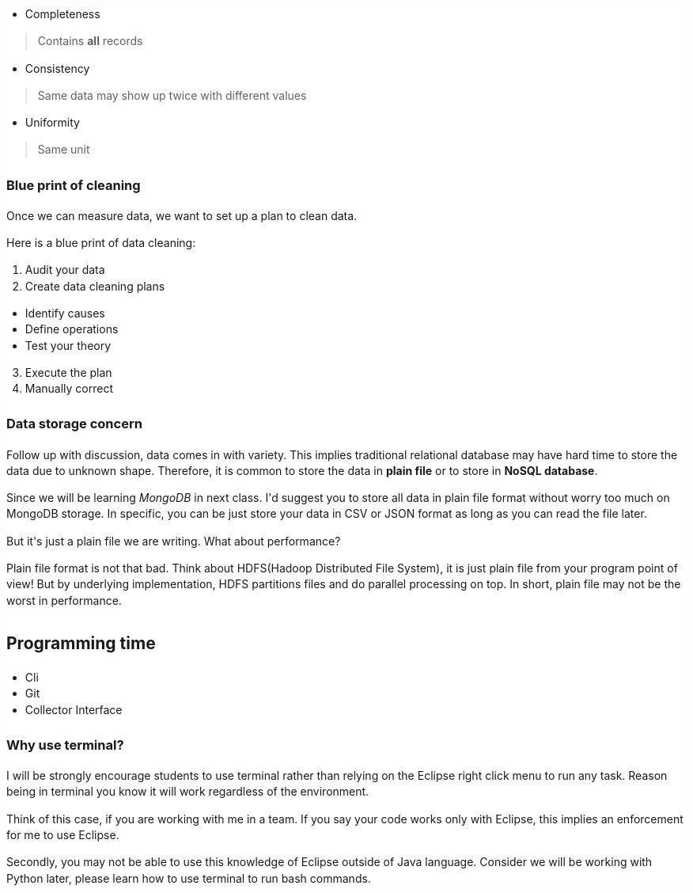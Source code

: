 * Completeness
> Contains **all** records

* Consistency
> Same data may show up twice with different values

* Uniformity
> Same unit

### Blue print of cleaning

Once we can measure data, we want to set up a plan to clean data.

Here is a blue print of data cleaning:

1. Audit your data
2. Create data cleaning plans
  * Identify causes
  * Define operations
  * Test your theory
3. Execute the plan
4. Manually correct

### Data storage concern

Follow up with discussion, data comes in with variety. This implies traditional relational database may have hard time to store the data due to unknown shape. Therefore, it is common to store the data in **plain file** or to store in **NoSQL database**.

Since we will be learning *MongoDB* in next class. I'd suggest you to store all data in plain file format without worry too much on MongoDB storage. In specific, you can be just store your data in CSV or JSON format as long as you can read the file later.

But it's just a plain file we are writing. What about performance?

Plain file format is not that bad. Think about HDFS(Hadoop Distributed File System), it is just plain file from your program point of view! But by underlying implementation, HDFS partitions files and do parallel processing on top. In short, plain file may not be the worst in performance.

## Programming time

* Cli
* Git
* Collector Interface

### Why use terminal?

I will be strongly encourage students to use terminal rather than relying on the Eclipse right click menu to run any task. Reason being in terminal you know it will work regardless of the environment.

Think of this case, if you are working with me in a team. If you say your code works only with Eclipse, this implies an enforcement for me to use Eclipse.

Secondly, you may not be able to use this knowledge of Eclipse outside of Java language. Consider we will be working with Python later, please learn how to use terminal to run bash commands.
